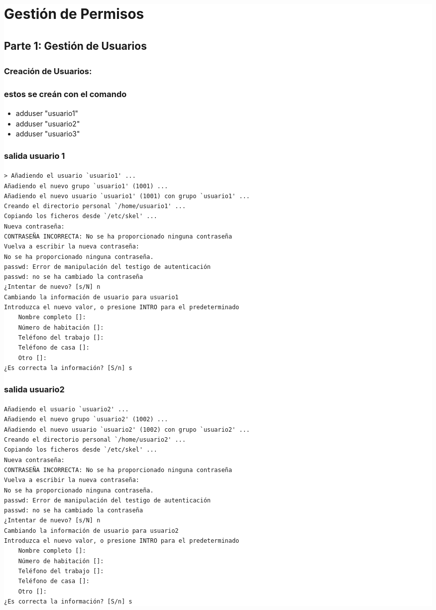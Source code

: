# Gestión de Permisos

## Parte 1: Gestión de Usuarios

### Creación de Usuarios:
### estos se creán con el comando

- adduser "usuario1"
- adduser "usuario2"
- adduser "usuario3"

### salida usuario 1

    > Añadiendo el usuario `usuario1' ...
    Añadiendo el nuevo grupo `usuario1' (1001) ...
    Añadiendo el nuevo usuario `usuario1' (1001) con grupo `usuario1' ...
    Creando el directorio personal `/home/usuario1' ...
    Copiando los ficheros desde `/etc/skel' ...
    Nueva contraseña: 
    CONTRASEÑA INCORRECTA: No se ha proporcionado ninguna contraseña
    Vuelva a escribir la nueva contraseña: 
    No se ha proporcionado ninguna contraseña.
    passwd: Error de manipulación del testigo de autenticación
    passwd: no se ha cambiado la contraseña
    ¿Intentar de nuevo? [s/N] n
    Cambiando la información de usuario para usuario1
    Introduzca el nuevo valor, o presione INTRO para el predeterminado
    	Nombre completo []: 
    	Número de habitación []: 
    	Teléfono del trabajo []: 
    	Teléfono de casa []: 
    	Otro []: 
    ¿Es correcta la información? [S/n] s


### salida usuario2

    Añadiendo el usuario `usuario2' ...
    Añadiendo el nuevo grupo `usuario2' (1002) ...
    Añadiendo el nuevo usuario `usuario2' (1002) con grupo `usuario2' ...
    Creando el directorio personal `/home/usuario2' ...
    Copiando los ficheros desde `/etc/skel' ...
    Nueva contraseña: 
    CONTRASEÑA INCORRECTA: No se ha proporcionado ninguna contraseña
    Vuelva a escribir la nueva contraseña: 
    No se ha proporcionado ninguna contraseña.
    passwd: Error de manipulación del testigo de autenticación
    passwd: no se ha cambiado la contraseña
    ¿Intentar de nuevo? [s/N] n
    Cambiando la información de usuario para usuario2
    Introduzca el nuevo valor, o presione INTRO para el predeterminado
    	Nombre completo []: 
    	Número de habitación []: 
    	Teléfono del trabajo []: 
    	Teléfono de casa []: 
    	Otro []: 
    ¿Es correcta la información? [S/n] s
